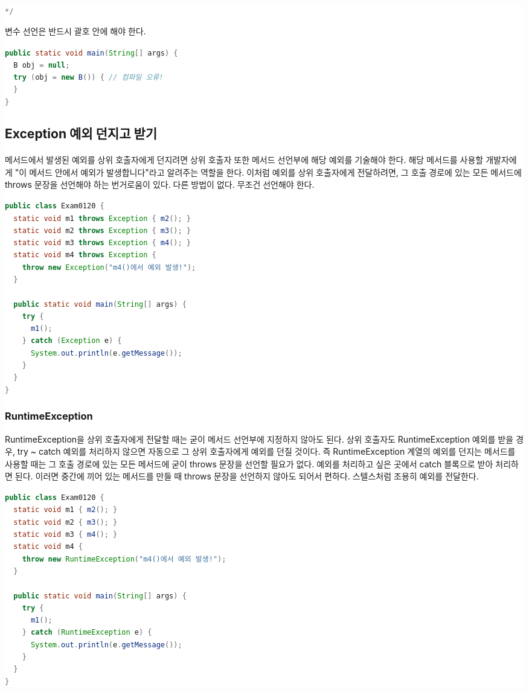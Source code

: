 ```java
*/
```

변수 선언은 반드시 괄호 안에 해야 한다. 

```java
public static void main(String[] args) {
  B obj = null;
  try (obj = new B()) { // 컴파일 오류!
  }
}
```



## Exception 예외 던지고 받기

메서드에서 발생된 예외를 상위 호출자에게 던지려면 상위 호출자 또한 메서드 선언부에 해당 예외를 기술해야 한다. 해당 메서드를 사용할 개발자에게 "이 메서드 안에서 예외가 발생합니다"라고 알려주는 역할을 한다. 이처럼 예외를 상위 호출자에게 전달하려면, 그 호출 경로에 있는 모든 메서드에 throws 문장을 선언해야 하는 번거로움이 있다. 다른 방법이 없다. 무조건 선언해야 한다. 

```java
public class Exam0120 {
  static void m1 throws Exception { m2(); }
  static void m2 throws Exception { m3(); }
  static void m3 throws Exception { m4(); }
  static void m4 throws Exception {
    throw new Exception("m4()에서 예외 발생!");
  }
  
  public static void main(String[] args) {
    try {
      m1();
    } catch (Exception e) {
      System.out.println(e.getMessage());
    }
  }
}
```

 ### RuntimeException

RuntimeException을 상위 호출자에게 전달할 때는 굳이 메서드 선언부에 지정하지 않아도 된다. 상위 호출자도 RuntimeException 예외를 받을 경우, try  ~ catch 예외를 처리하지 않으면 자동으로 그 상위 호출자에게 예외를 던질 것이다. 즉 RuntimeException 계열의 예외를 던지는 메서드를 사용할 때는 그 호출 경로에 있는 모든 메서드에 굳이 throws 문장을 선언할 필요가 없다. 예외를 처리하고 싶은 곳에서 catch 블록으로 받아 처리하면 된다. 이러면 중간에 끼어 있는 메서드를 만들 때 throws 문장을 선언하지 않아도 되어서 편하다. 스텔스처럼 조용히 예외를 전달한다.

```java
public class Exam0120 {
  static void m1 { m2(); }
  static void m2 { m3(); }
  static void m3 { m4(); }
  static void m4 {
    throw new RuntimeException("m4()에서 예외 발생!");
  }
  
  public static void main(String[] args) {
    try {
      m1();
    } catch (RuntimeException e) {
      System.out.println(e.getMessage());
    }
  }
}
```
